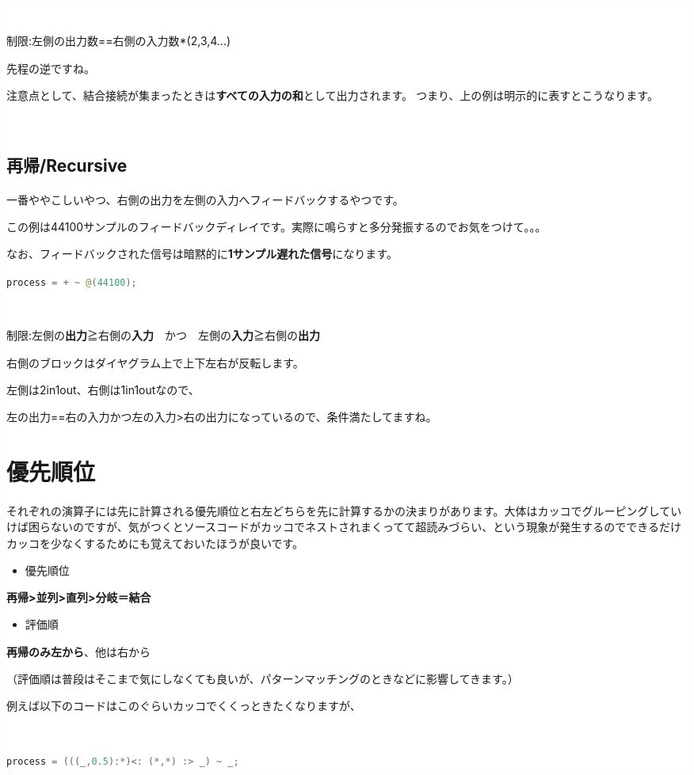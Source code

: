<img src="/assets/img/faust/merge1-svg/process.svg" alt="" style = "max-height:400px;">

制限:左側の出力数==右側の入力数*(2,3,4...)

先程の逆ですね。

注意点として、結合接続が集まったときは**すべての入力の和**として出力されます。
つまり、上の例は明示的に表すとこうなります。

<img src="/assets/img/faust/merge2.svg" alt="" style = "max-height:400px;">

## 再帰/Recursive

一番ややこしいやつ、右側の出力を左側の入力へフィードバックするやつです。

この例は44100サンプルのフィードバックディレイです。実際に鳴らすと多分発振するのでお気をつけて。。。

なお、フィードバックされた信号は暗黙的に**1サンプル遅れた信号**になります。

```java
process = + ~ @(44100);

```

<img src="/assets/img/faust/fdbkdelay.svg" alt="" style = "max-height:400px;">

制限:左側の**出力**≧右側の**入力**　かつ　左側の**入力**≧右側の**出力**

右側のブロックはダイヤグラム上で上下左右が反転します。

左側は2in1out、右側は1in1outなので、

左の出力==右の入力かつ左の入力>右の出力になっているので、条件満たしてますね。

# 優先順位

それぞれの演算子には先に計算される優先順位と右左どちらを先に計算するかの決まりがあります。大体はカッコでグルーピングしていけば困らないのですが、気がつくとソースコードがカッコでネストされまくってて超読みづらい、という現象が発生するのでできるだけカッコを少なくするためにも覚えておいたほうが良いです。

- 優先順位

**再帰>並列>直列>分岐＝結合**

- 評価順

**再帰のみ左から**、他は右から

（評価順は普段はそこまで気にしなくても良いが、パターンマッチングのときなどに影響してきます。）

例えば以下のコードはこのぐらいカッコでくくっときたくなりますが、

<img src="/assets/img/faust/kakko_setsumei.svg" alt="" style = "max-height:400px;">


```java
process = (((_,0.5):*)<: (*,*) :> _) ~ _;
```
